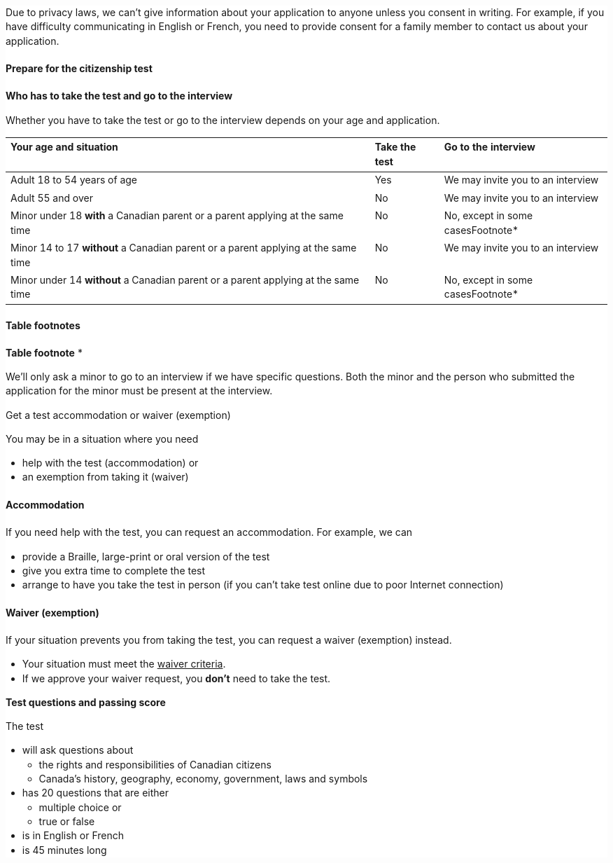 Due to privacy laws, we can’t give information about your application to anyone unless you consent in writing. For example, if you have difficulty communicating in English or French, you need to provide consent for a family member to contact us about your application.

#### Prepare for the citizenship test

**Who has to take the test and go to the interview**

Whether you have to take the test or go to the interview depends on your age and application.

| Your age and situation                                                             | Take the test | Go to the interview                |
| :--------------------------------------------------------------------------------- | :------------ | :--------------------------------- |
| Adult 18 to 54 years of age                                                        | Yes           | We may invite you to an interview  |
| Adult 55 and over                                                                  | No            | We may invite you to an interview  |
| Minor under 18 **with** a Canadian parent or a parent applying at the same time    | No            | No, except in some casesFootnote\* |
| Minor 14 to 17 **without** a Canadian parent or a parent applying at the same time | No            | We may invite you to an interview  |
| Minor under 14 **without** a Canadian parent or a parent applying at the same time | No            | No, except in some casesFootnote\* |

#### Table footnotes

**Table footnote** \*

We’ll only ask a minor to go to an interview if we have specific questions. Both the minor and the person who submitted the application for the minor must be present at the interview.

Get a test accommodation or waiver (exemption)

You may be in a situation where you need

- help with the test (accommodation) or
- an exemption from taking it (waiver)

#### Accommodation

If you need help with the test, you can request an accommodation. For example, we can

- provide a Braille, large-print or oral version of the test
- give you extra time to complete the test
- arrange to have you take the test in person (if you can’t take test online due to poor Internet connection)

#### Waiver (exemption)

If your situation prevents you from taking the test, you can request a waiver (exemption) instead.

- Your situation must meet the [waiver criteria](https://www.canada.ca/en/immigration-refugees-citizenship/services/canadian-citizenship/become-canadian-citizen/eligibility/waiver/who.html#valid-test-language).
- If we approve your waiver request, you **don’t** need to take the test.

**Test questions and passing score**

The test

- will ask questions about
  - the rights and responsibilities of Canadian citizens
  - Canada’s history, geography, economy, government, laws and symbols
- has 20 questions that are either
  - multiple choice or
  - true or false
- is in English or French
- is 45 minutes long
